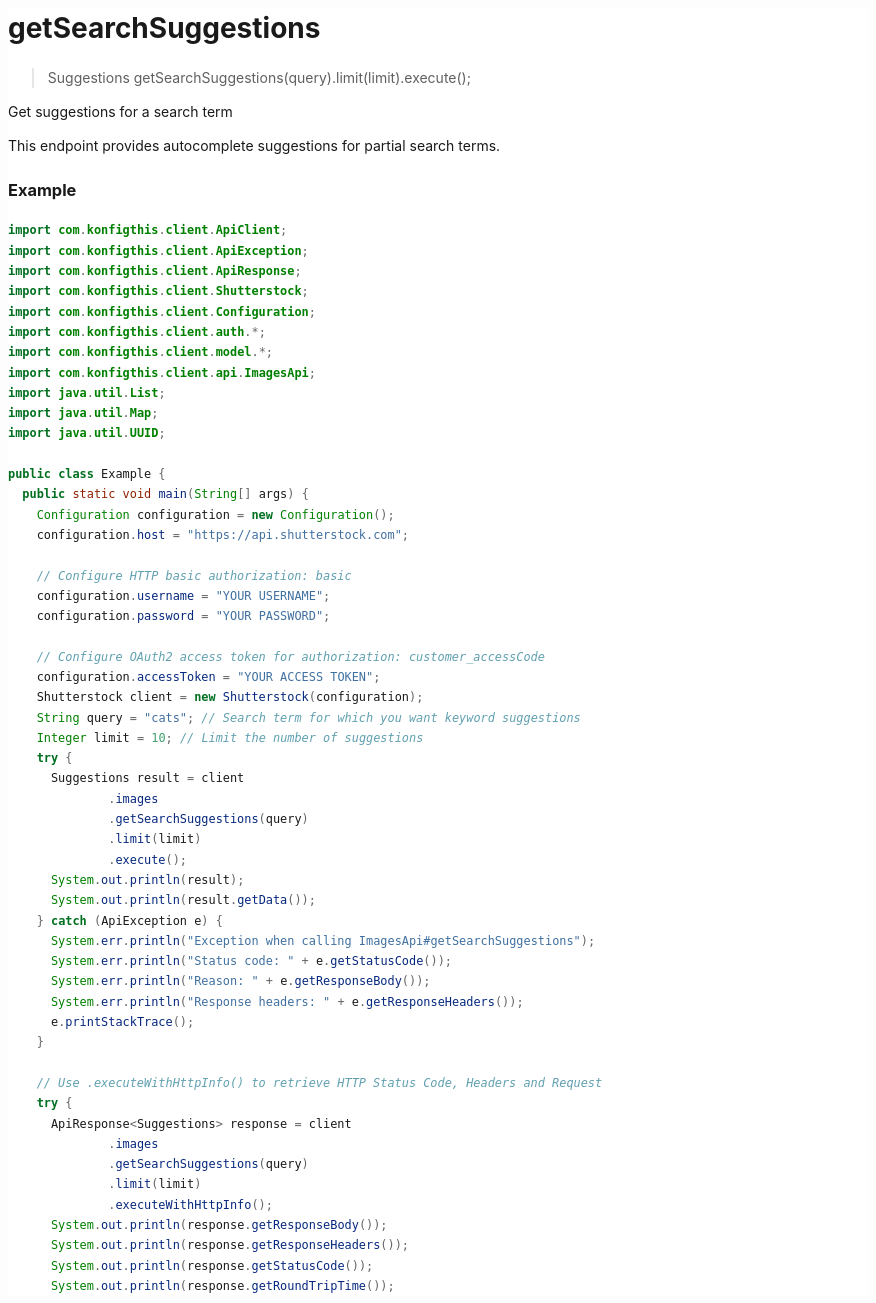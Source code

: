 <a name="getSearchSuggestions"></a>
# **getSearchSuggestions**
> Suggestions getSearchSuggestions(query).limit(limit).execute();

Get suggestions for a search term

This endpoint provides autocomplete suggestions for partial search terms.

### Example
```java
import com.konfigthis.client.ApiClient;
import com.konfigthis.client.ApiException;
import com.konfigthis.client.ApiResponse;
import com.konfigthis.client.Shutterstock;
import com.konfigthis.client.Configuration;
import com.konfigthis.client.auth.*;
import com.konfigthis.client.model.*;
import com.konfigthis.client.api.ImagesApi;
import java.util.List;
import java.util.Map;
import java.util.UUID;

public class Example {
  public static void main(String[] args) {
    Configuration configuration = new Configuration();
    configuration.host = "https://api.shutterstock.com";
    
    // Configure HTTP basic authorization: basic
    configuration.username = "YOUR USERNAME";
    configuration.password = "YOUR PASSWORD";
    
    // Configure OAuth2 access token for authorization: customer_accessCode
    configuration.accessToken = "YOUR ACCESS TOKEN";
    Shutterstock client = new Shutterstock(configuration);
    String query = "cats"; // Search term for which you want keyword suggestions
    Integer limit = 10; // Limit the number of suggestions
    try {
      Suggestions result = client
              .images
              .getSearchSuggestions(query)
              .limit(limit)
              .execute();
      System.out.println(result);
      System.out.println(result.getData());
    } catch (ApiException e) {
      System.err.println("Exception when calling ImagesApi#getSearchSuggestions");
      System.err.println("Status code: " + e.getStatusCode());
      System.err.println("Reason: " + e.getResponseBody());
      System.err.println("Response headers: " + e.getResponseHeaders());
      e.printStackTrace();
    }

    // Use .executeWithHttpInfo() to retrieve HTTP Status Code, Headers and Request
    try {
      ApiResponse<Suggestions> response = client
              .images
              .getSearchSuggestions(query)
              .limit(limit)
              .executeWithHttpInfo();
      System.out.println(response.getResponseBody());
      System.out.println(response.getResponseHeaders());
      System.out.println(response.getStatusCode());
      System.out.println(response.getRoundTripTime());
```